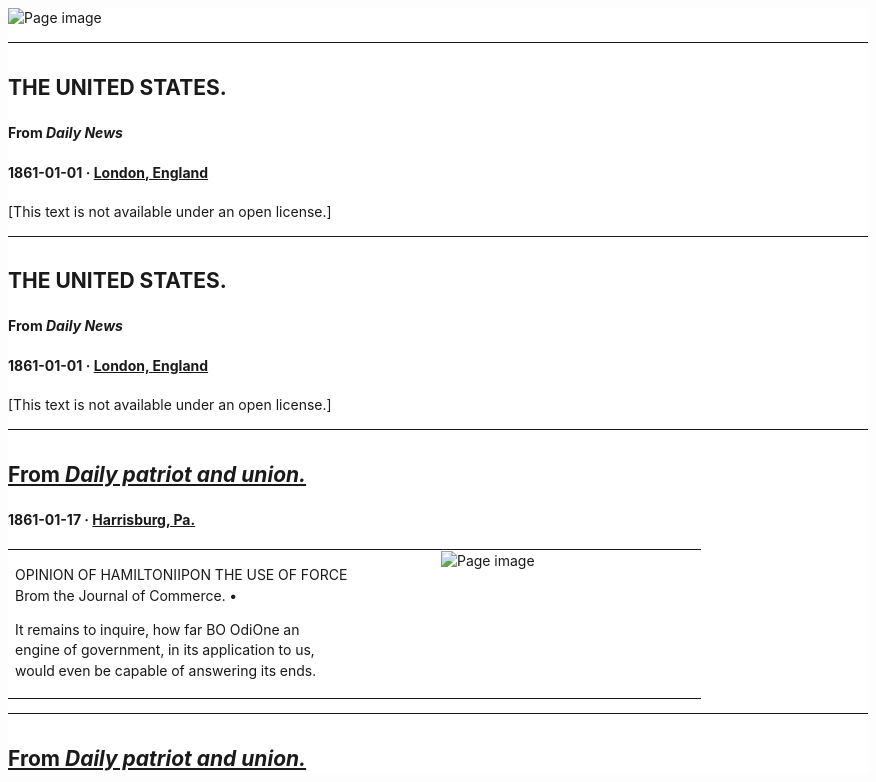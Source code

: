 <img alt="Page image" src="https://tile.loc.gov/image-services/iiif/service:ndnp:dlc:batch_dlc_firedrake_ver01:data:sn83045784:00415661599:1851020101:0518/pct:67.38470035901685,4.982282830452056,15.907207953603978,8.82637173843015/!600,600/0/default.jpg"/>
</td>
</tr></table>

---

## THE UNITED STATES.

#### From _Daily News_

#### 1861-01-01 &middot; [London, England](http://dbpedia.org/resource/London)

[This text is not available under an open license.]

---

## THE UNITED STATES.

#### From _Daily News_

#### 1861-01-01 &middot; [London, England](http://dbpedia.org/resource/London)

[This text is not available under an open license.]

---

## [From _Daily patriot and union._](https://panewsarchive.psu.edu/lccn/sn84035983/1861-01-17/ed-1/seq-1/)

#### 1861-01-17 &middot; [Harrisburg, Pa.](http://dbpedia.org/resource/Harrisburg%2C_Pennsylvania)

<table style="width: 100%;"><tr><td style="width: 50%">

  
OPINION OF HAMILTONIIPON THE USE OF FORCE   
Brom the Journal of Commerce. •   
  
It remains to inquire, how far BO OdiOne an   
engine of government, in its application to us,   
would even be capable of answering its ends.
</td><td style="width: 50%; max-height: 75%; margin: auto; display: block;">
<img alt="Page image" src="https://panewsarchive.psu.edu/iiif/batch_pst_aesculapius_ver01%2Fdata%2Fsn84035983%2F000001902%2F1861011701%2F0057.jp2/pct:34.67164179104478,80.04081632653062,14.82587064676617,2.5408163265306123/!600,600/0/default.jpg"/>
</td>
</tr></table>

---

## [From _Daily patriot and union._](https://panewsarchive.psu.edu/lccn/sn84035983/1861-01-17/ed-1/seq-1/)
